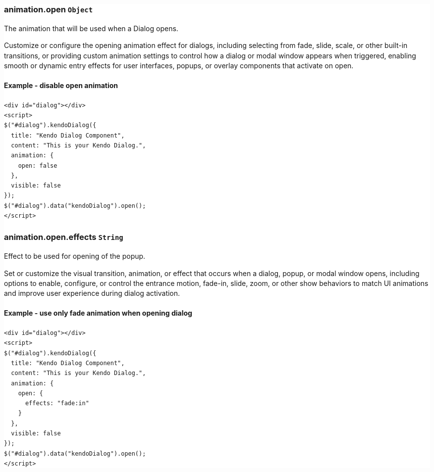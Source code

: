 ### animation.open `Object`

The animation that will be used when a Dialog opens.


<div class="meta-api-description">
Customize or configure the opening animation effect for dialogs, including selecting from fade, slide, scale, or other built-in transitions, or providing custom animation settings to control how a dialog or modal window appears when triggered, enabling smooth or dynamic entry effects for user interfaces, popups, or overlay components that activate on open.
</div>

#### Example - disable open animation

    <div id="dialog"></div>
    <script>
    $("#dialog").kendoDialog({
      title: "Kendo Dialog Component",
      content: "This is your Kendo Dialog.",
      animation: {
        open: false
      },
      visible: false
    });
    $("#dialog").data("kendoDialog").open();
    </script>

### animation.open.effects `String`

Effect to be used for opening of the popup.


<div class="meta-api-description">
Set or customize the visual transition, animation, or effect that occurs when a dialog, popup, or modal window opens, including options to enable, configure, or control the entrance motion, fade-in, slide, zoom, or other show behaviors to match UI animations and improve user experience during dialog activation.
</div>

#### Example - use only fade animation when opening dialog

    <div id="dialog"></div>
    <script>
    $("#dialog").kendoDialog({
      title: "Kendo Dialog Component",
      content: "This is your Kendo Dialog.",
      animation: {
        open: {
          effects: "fade:in"
        }
      },
      visible: false
    });
    $("#dialog").data("kendoDialog").open();
    </script>
